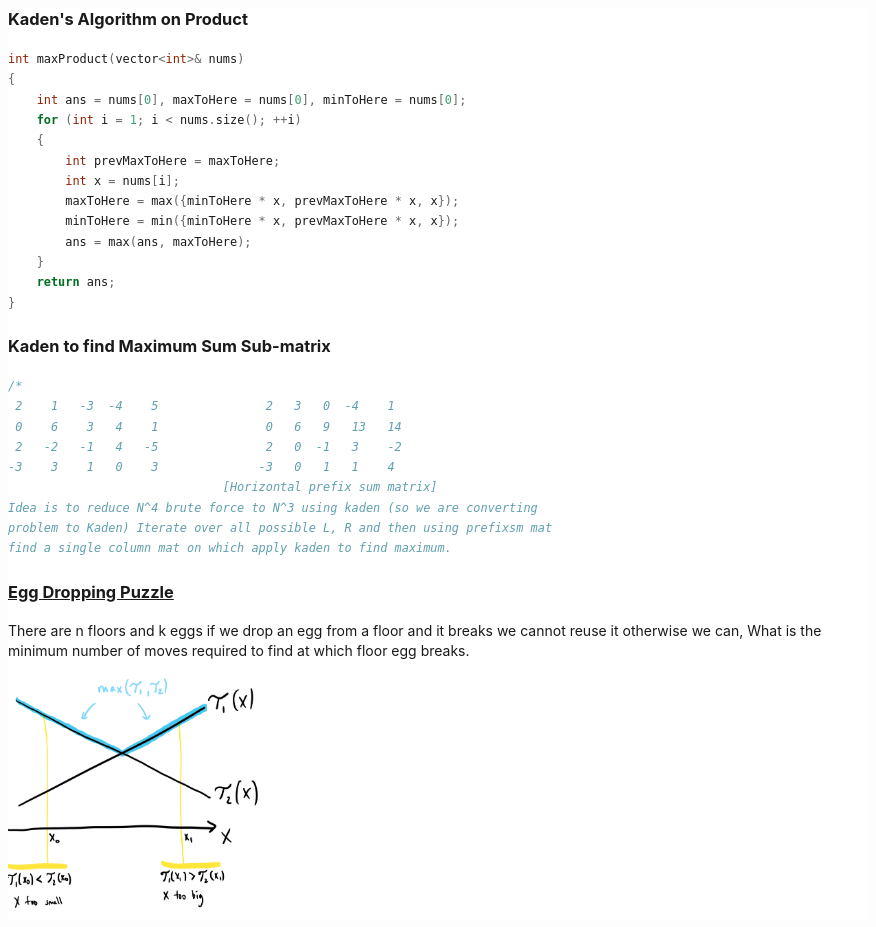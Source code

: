 ### Kaden's Algorithm on Product

```cpp
int maxProduct(vector<int>& nums)
{
    int ans = nums[0], maxToHere = nums[0], minToHere = nums[0];
    for (int i = 1; i < nums.size(); ++i)
    {
        int prevMaxToHere = maxToHere;
        int x = nums[i];
        maxToHere = max({minToHere * x, prevMaxToHere * x, x});
        minToHere = min({minToHere * x, prevMaxToHere * x, x});
        ans = max(ans, maxToHere);
    }
    return ans;
}
```

### Kaden to find Maximum Sum Sub-matrix

```cpp
/*
 2    1   -3  -4    5               2   3   0  -4    1
 0    6    3   4    1               0   6   9   13   14
 2   -2   -1   4   -5               2   0  -1   3    -2
-3    3    1   0    3              -3   0   1   1    4
                              [Horizontal prefix sum matrix]
Idea is to reduce N^4 brute force to N^3 using kaden (so we are converting
problem to Kaden) Iterate over all possible L, R and then using prefixsm mat
find a single column mat on which apply kaden to find maximum.
```

### [Egg Dropping Puzzle](https://leetcode.com/problems/super-egg-drop/)

There are n floors and k eggs if we drop an egg from a floor and it breaks we cannot reuse it otherwise we can, What is the minimum number of moves required to find at which floor egg breaks.

![](.gitbook/assets/image%20%2843%29.png)
